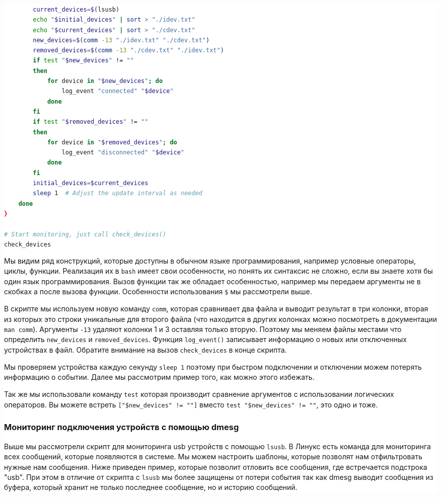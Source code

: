 ```bash
        current_devices=$(lsusb)
        echo "$initial_devices" | sort > "./idev.txt"
        echo "$current_devices" | sort > "./cdev.txt"
        new_devices=$(comm -13 "./idev.txt" "./cdev.txt")
        removed_devices=$(comm -13 "./cdev.txt" "./idev.txt")
        if test "$new_devices" != ""
        then
            for device in "$new_devices"; do
                log_event "connected" "$device"
            done
        fi
        if test "$removed_devices" != ""
        then
            for device in "$removed_devices"; do
                log_event "disconnected" "$device"
            done
        fi
        initial_devices=$current_devices
        sleep 1  # Adjust the update interval as needed
    done
}

# Start monitoring, just call check_devices()
check_devices
```


Мы видим ряд конструкций, которые доступны в обычном языке программирования, например условные операторы, циклы, функции. Реализация их в `bash` имеет свои особенности, но понять их синтаксис не сложно, если вы знаете хотя бы один язык программирования. Вызов функции так же обладает особенностью, например мы передаем аргументы не в скобках а после вызова функции. Особенности использования `$` мы рассмотрели выше. 

В скрипте мы используем новую команду `comm`, которая сравнивает два файла и выводит результат в три колонки, вторая из которых это строки уникальные для второго файла (что находится в других колонках можно посмотреть в документации `man comm`). Аргументы `-13` удаляют колонки 1 и 3 оставляя только вторую. Поэтому мы меняем файлы местами что определить `new_devices` и `removed_devices`. Функция `log_event()` записывает информацию о новых или отключенных устройствах в файл. Обратите внимание на вызов `check_devices` в конце скрипта. 

Мы проверяем устройства каждую секунду `sleep 1` поэтому при быстром подключении и отключении можем потерять информацию о событии. Далее мы рассмотрим пример того, как можно этого избежать.

Так же мы использовали команду `test` которая производит сравнение аргументов с использовании логических операторов. Вы можете встреть `["$new_devices" != ""]` вместо `test "$new_devices" != ""`, это одно и тоже. 

### Мониторинг подключения устройств с помощью dmesg

Выше мы рассмотрели скрипт для мониторинга usb устройств с помощью `lsusb`. В Линукс есть команда для мониторинга всех сообщений, которые появляются в системе. Мы можем настроить шаблоны, которые позволят нам отфильтровать нужные нам сообщения. Ниже приведен пример, которые позволит отловить все сообщения, где встречается подстрока "usb". При этом в отличие от скрипта с `lsusb` мы более защищены от потери события так как dmesg выводит сообщения из буфера, который хранит не только последнее сообщение, но и историю сообщений.

